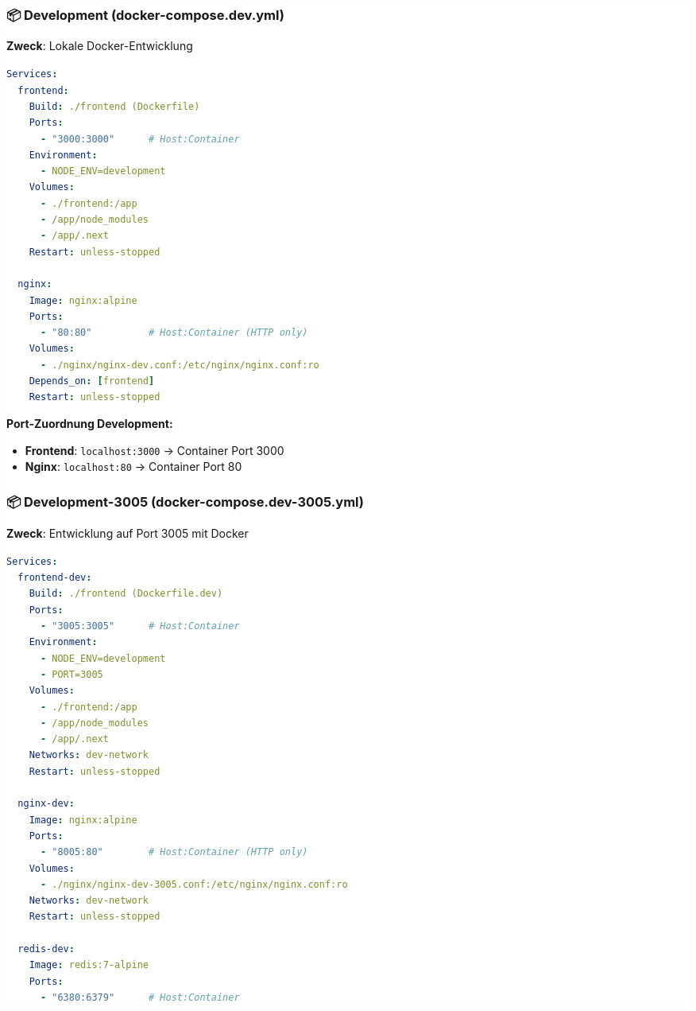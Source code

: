 ### 📦 Development (docker-compose.dev.yml)

**Zweck**: Lokale Docker-Entwicklung

```yaml
Services:
  frontend:
    Build: ./frontend (Dockerfile)
    Ports: 
      - "3000:3000"      # Host:Container
    Environment: 
      - NODE_ENV=development
    Volumes:
      - ./frontend:/app
      - /app/node_modules
      - /app/.next
    Restart: unless-stopped

  nginx:
    Image: nginx:alpine
    Ports: 
      - "80:80"          # Host:Container (HTTP only)
    Volumes:
      - ./nginx/nginx-dev.conf:/etc/nginx/nginx.conf:ro
    Depends_on: [frontend]
    Restart: unless-stopped
```

**Port-Zuordnung Development:**
- **Frontend**: `localhost:3000` → Container Port 3000
- **Nginx**: `localhost:80` → Container Port 80

### 📦 Development-3005 (docker-compose.dev-3005.yml)

**Zweck**: Entwicklung auf Port 3005 mit Docker

```yaml
Services:
  frontend-dev:
    Build: ./frontend (Dockerfile.dev)
    Ports: 
      - "3005:3005"      # Host:Container
    Environment:
      - NODE_ENV=development
      - PORT=3005
    Volumes:
      - ./frontend:/app
      - /app/node_modules
      - /app/.next
    Networks: dev-network
    Restart: unless-stopped

  nginx-dev:
    Image: nginx:alpine
    Ports: 
      - "8005:80"        # Host:Container (HTTP only)
    Volumes:
      - ./nginx/nginx-dev-3005.conf:/etc/nginx/nginx.conf:ro
    Networks: dev-network
    Restart: unless-stopped

  redis-dev:
    Image: redis:7-alpine
    Ports: 
      - "6380:6379"      # Host:Container
```